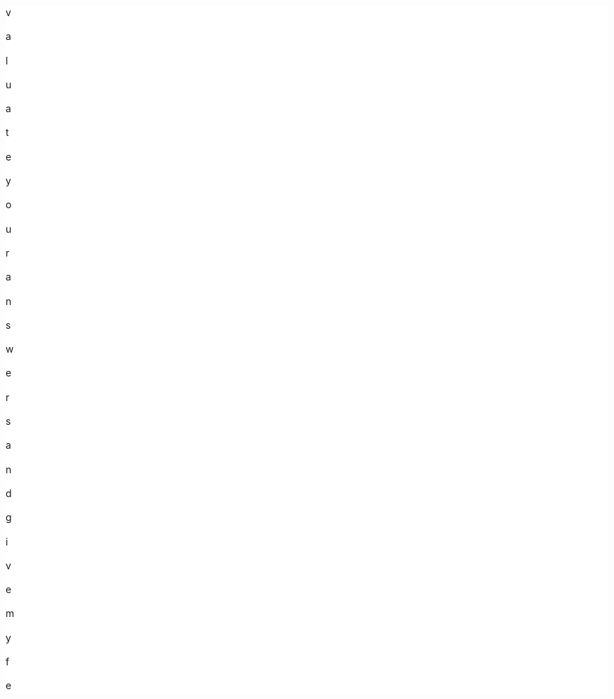 v

a

l

u

a

t

e

 

y

o

u

r

 

a

n

s

w

e

r

s

 

a

n

d

 

g

i

v

e

 

m

y

 

f

e
